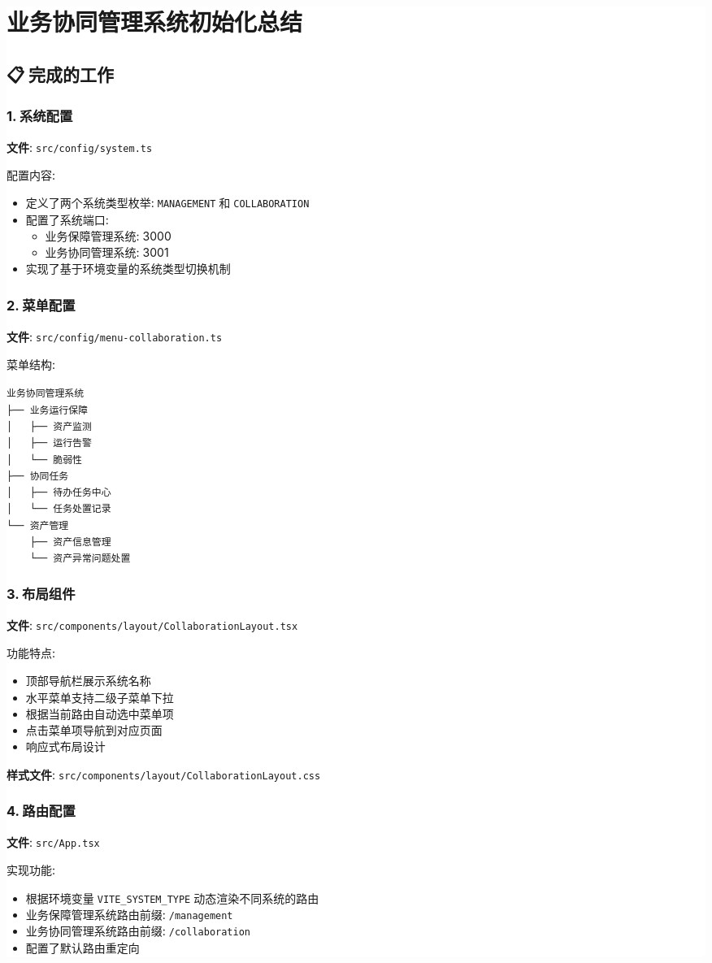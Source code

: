 # 业务协同管理系统初始化总结

## 📋 完成的工作

### 1. 系统配置
**文件**: `src/config/system.ts`

配置内容:
- 定义了两个系统类型枚举: `MANAGEMENT` 和 `COLLABORATION`
- 配置了系统端口:
  - 业务保障管理系统: 3000
  - 业务协同管理系统: 3001
- 实现了基于环境变量的系统类型切换机制

### 2. 菜单配置
**文件**: `src/config/menu-collaboration.ts`

菜单结构:
```
业务协同管理系统
├── 业务运行保障
│   ├── 资产监测
│   ├── 运行告警
│   └── 脆弱性
├── 协同任务
│   ├── 待办任务中心
│   └── 任务处置记录
└── 资产管理
    ├── 资产信息管理
    └── 资产异常问题处置
```

### 3. 布局组件
**文件**: `src/components/layout/CollaborationLayout.tsx`

功能特点:
- 顶部导航栏展示系统名称
- 水平菜单支持二级子菜单下拉
- 根据当前路由自动选中菜单项
- 点击菜单项导航到对应页面
- 响应式布局设计

**样式文件**: `src/components/layout/CollaborationLayout.css`

### 4. 路由配置
**文件**: `src/App.tsx`

实现功能:
- 根据环境变量 `VITE_SYSTEM_TYPE` 动态渲染不同系统的路由
- 业务保障管理系统路由前缀: `/management`
- 业务协同管理系统路由前缀: `/collaboration`
- 配置了默认路由重定向
